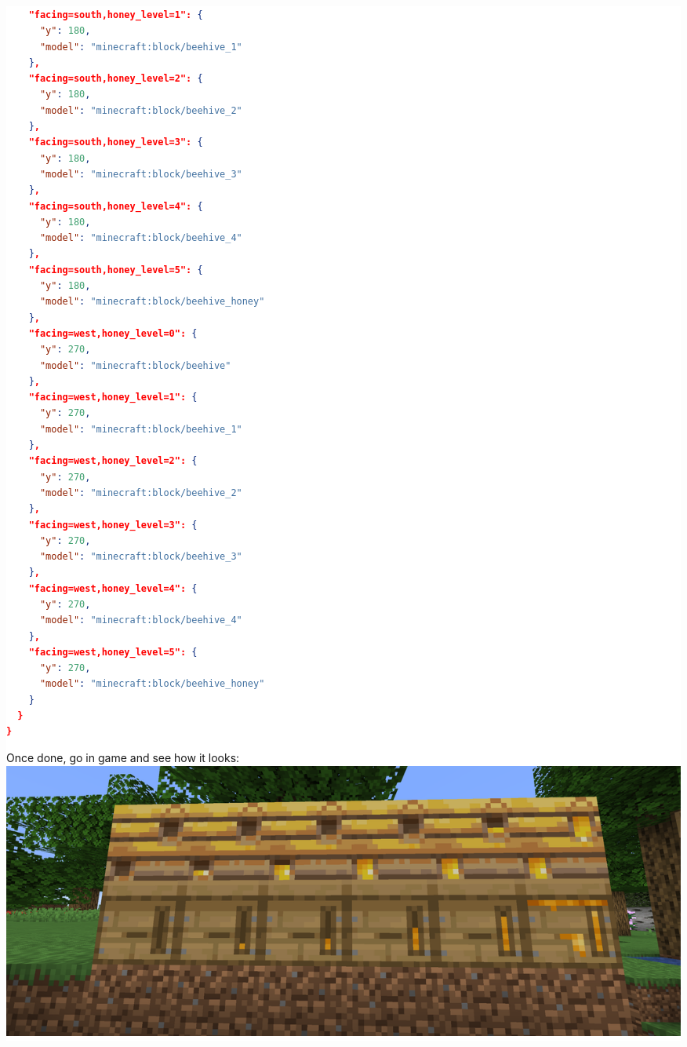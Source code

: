 ```JSON
    "facing=south,honey_level=1": {
      "y": 180,
      "model": "minecraft:block/beehive_1"
    },
    "facing=south,honey_level=2": {
      "y": 180,
      "model": "minecraft:block/beehive_2"
    },
    "facing=south,honey_level=3": {
      "y": 180,
      "model": "minecraft:block/beehive_3"
    },
    "facing=south,honey_level=4": {
      "y": 180,
      "model": "minecraft:block/beehive_4"
    },
    "facing=south,honey_level=5": {
      "y": 180,
      "model": "minecraft:block/beehive_honey"
    },
    "facing=west,honey_level=0": {
      "y": 270,
      "model": "minecraft:block/beehive"
    },
    "facing=west,honey_level=1": {
      "y": 270,
      "model": "minecraft:block/beehive_1"
    },
    "facing=west,honey_level=2": {
      "y": 270,
      "model": "minecraft:block/beehive_2"
    },
    "facing=west,honey_level=3": {
      "y": 270,
      "model": "minecraft:block/beehive_3"
    },
    "facing=west,honey_level=4": {
      "y": 270,
      "model": "minecraft:block/beehive_4"
    },
    "facing=west,honey_level=5": {
      "y": 270,
      "model": "minecraft:block/beehive_honey"
    }
  }
}
```

Once done, go in game and see how it looks:\
![Honey Level In Game]


[README Raw]: https://github.com/Love-and-Tolerance/Resource-Pack-Guide/raw/master/README.md
[Markdown Guide]: https://guides.github.com/features/mastering-markdown/
[Silk Rose]: https://github.com/SilkRose
[Cultist_O]: https://www.reddit.com/user/Cultist_O
[Epic Acrylic]: http://www.twitter.com/epicacrylic
[Resource Pack Template Mane]: ./assets/resourcepackguide/images/structure/template-mane.png
[Resource Pack Template Assets]: ./assets/resourcepackguide/images/structure/template-assets.png
[Resource Pack Reamls Mod Example]: ./assets/resourcepackguide/images/structure/realms-mod-assets-example.png
[Resource Pack Minecraft Empty]: ./assets/resourcepackguide/images/structure/template-mc-empty.png
[Default Minecraft Assets]: ./assets/resourcepackguide/images/structure/default-mc.png
[Default Minecraft Models]: ./assets/resourcepackguide/images/structure/default-models.png
[Default Minecraft Textures]: ./assets/resourcepackguide/images/structure/default-textures.png
[Open Resource Pack Folder]: ./assets/resourcepackguide/images/making-a-pack/open-rp-folder.png
[Copy Template Here]: ./assets/resourcepackguide/images/making-a-pack/copy-template.png
[Template mane]: ./assets/resourcepackguide/images/making-a-pack/template-mane.png
[License File]: ./assets/resourcepackguide/images/making-a-pack/license.png
[Pack Mcmeta]: ./assets/resourcepackguide/images/making-a-pack/pack-mcmeta.png
[Make Textures Folder]: ./assets/resourcepackguide/images/making-a-pack/make-textures-folder.png
[Make Block Folder]: ./assets/resourcepackguide/images/making-a-pack/make-block-folder.png
[Up To Minecraft Folder]: ./assets/resourcepackguide/images/extracting-the-jar/up-folder-to-dotmc.png
[Into Versions Folder]: ./assets/resourcepackguide/images/extracting-the-jar/versions.png
[1.16.4 Folder]: ./assets/resourcepackguide/images/extracting-the-jar/1.16.4.png
[Jar File]: ./assets/resourcepackguide/images/extracting-the-jar/jar-file.png
[Inside Extracted Jar]: ./assets/resourcepackguide/images/extracting-the-jar/jar-extracted.png
[Default Assets Folder]: ./assets/resourcepackguide/images/extracting-the-jar/default-assets.png
[Default Minecraft]: ./assets/resourcepackguide/images/extracting-the-jar/default-mc.png
[Default Textures]: ./assets/resourcepackguide/images/extracting-the-jar/default-textures.png
[Default block]: ./assets/resourcepackguide/images/extracting-the-jar/default-block.png
[Search For Block]: ./assets/resourcepackguide/images/making-a-texture/block-search.png
[Block Copied]: ./assets/resourcepackguide/images/making-a-texture/stone-copied.png
[Gimp Open]: ./assets/resourcepackguide/images/making-a-texture/gimp-open.png
[Gimp Zoom]: ./assets/resourcepackguide/images/making-a-texture/gimp-zoom.png
[Gimp Set Pencil To 1]: ./assets/resourcepackguide/images/making-a-texture/gimp-pencil-1.png
[Stone Done]: ./assets/resourcepackguide/images/making-a-texture/stone-new.png
[Gimp Overwrite]: ./assets/resourcepackguide/images/making-a-texture/stone-overwrite.png
[Move-To-Active]: ./assets/resourcepackguide/images/seeing-first-texture-in-game/move-to-active.png
[Stone-In-Game]: ./assets/resourcepackguide/images/seeing-first-texture-in-game/stone-in-game.png
[Sealantern Image]: ./assets/resourcepackguide/images/texture-animation/sea-lantern-png.png
[Sealantern Mcmeta]: ./assets/resourcepackguide/images/texture-animation/sea-lantern-mcmeta.png
[Glowstone Image]: ./assets/resourcepackguide/images/texture-animation/glowstone.png
[Gimp Canvas]: ./assets/resourcepackguide/images/texture-animation/canvas.png
[Gimp Height]: ./assets/resourcepackguide/images/texture-animation/canvas-hieght.png
[Glowstone Six]: ./assets/resourcepackguide/images/texture-animation/glowstone-6.png
[Glowstone Six Done]: ./assets/resourcepackguide/images/texture-animation/glowstone-6-done.png
[Glowstone In Game]: ./assets/resourcepackguide/images/texture-animation/glowstone-in-game.gif
[Honey Files]: ./assets/resourcepackguide/images/different-looks-different-states/bee-files.png
[honey level In Game]: ./assets/resourcepackguide/images/different-looks-different-states/honey-level-in-game.png
[Variants Files]: ./assets/resourcepackguide/images/variant-textures/6-diamond-textures.png
[Copy Variant Models]: ./assets/resourcepackguide/images/variant-textures/variants-model-copy.png
[Edit Variant Model Files]: ./assets/resourcepackguide/images/variant-textures/edit-models.png
[Variants In Game]: ./assets/resourcepackguide/images/variant-textures/variants-in-game.png
[Barrel Texture Files]: ./assets/resourcepackguide/images/weighted-variants/barrel-texture-files.png
[Barrel closed In Game]: ./assets/resourcepackguide/images/weighted-variants/closed-barrel-in-game.png
[Barrel Normal Open]: ./assets/resourcepackguide/images/weighted-variants/open-barrel-in-game.png
[Barrel Ponk Open]: ./assets/resourcepackguide/images/weighted-variants/ponk-barrel-in-game.png